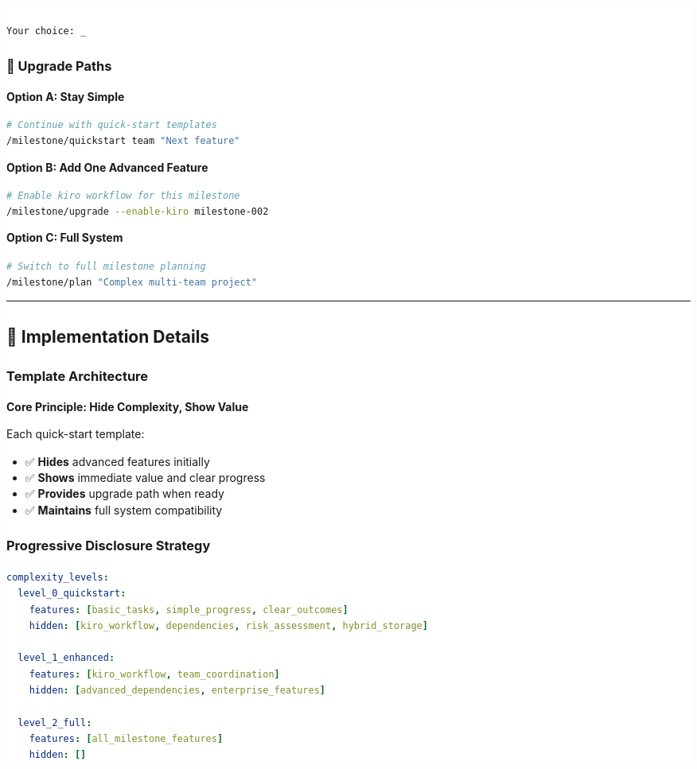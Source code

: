 ```
  
Your choice: _
```

### 🚀 Upgrade Paths

**Option A: Stay Simple**
```bash
# Continue with quick-start templates
/milestone/quickstart team "Next feature"
```

**Option B: Add One Advanced Feature**
```bash
# Enable kiro workflow for this milestone
/milestone/upgrade --enable-kiro milestone-002
```

**Option C: Full System**
```bash
# Switch to full milestone planning
/milestone/plan "Complex multi-team project"
```

---

## 🎯 Implementation Details

### Template Architecture

**Core Principle: Hide Complexity, Show Value**

Each quick-start template:
- ✅ **Hides** advanced features initially
- ✅ **Shows** immediate value and clear progress
- ✅ **Provides** upgrade path when ready
- ✅ **Maintains** full system compatibility

### Progressive Disclosure Strategy

```yaml
complexity_levels:
  level_0_quickstart:
    features: [basic_tasks, simple_progress, clear_outcomes]
    hidden: [kiro_workflow, dependencies, risk_assessment, hybrid_storage]
    
  level_1_enhanced:
    features: [kiro_workflow, team_coordination]
    hidden: [advanced_dependencies, enterprise_features]
    
  level_2_full:
    features: [all_milestone_features]
    hidden: []
```
